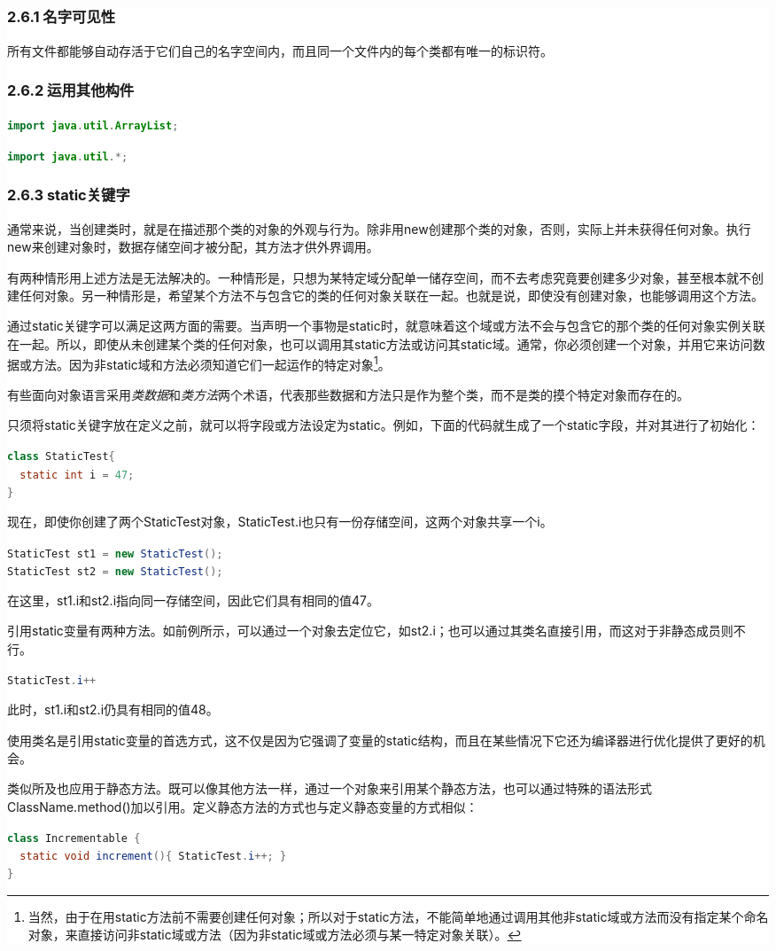 ### 2.6.1 名字可见性

所有文件都能够自动存活于它们自己的名字空间内，而且同一个文件内的每个类都有唯一的标识符。

### 2.6.2 运用其他构件

```java
import java.util.ArrayList;
```

```java
import java.util.*;
```

### 2.6.3 static关键字

通常来说，当创建类时，就是在描述那个类的对象的外观与行为。除非用new创建那个类的对象，否则，实际上并未获得任何对象。执行new来创建对象时，数据存储空间才被分配，其方法才供外界调用。

有两种情形用上述方法是无法解决的。一种情形是，只想为某特定域分配单一储存空间，而不去考虑究竟要创建多少对象，甚至根本就不创建任何对象。另一种情形是，希望某个方法不与包含它的类的任何对象关联在一起。也就是说，即使没有创建对象，也能够调用这个方法。

通过static关键字可以满足这两方面的需要。当声明一个事物是static时，就意味着这个域或方法不会与包含它的那个类的任何对象实例关联在一起。所以，即使从未创建某个类的任何对象，也可以调用其static方法或访问其static域。通常，你必须创建一个对象，并用它来访问数据或方法。因为非static域和方法必须知道它们一起运作的特定对象[^2.6.3.1]。

[^2.6.3.1]: 当然，由于在用static方法前不需要创建任何对象；所以对于static方法，不能简单地通过调用其他非static域或方法而没有指定某个命名对象，来直接访问非static域或方法（因为非static域或方法必须与某一特定对象关联）。

有些面向对象语言采用*类数据*和*类方法*两个术语，代表那些数据和方法只是作为整个类，而不是类的摸个特定对象而存在的。

只须将static关键字放在定义之前，就可以将字段或方法设定为static。例如，下面的代码就生成了一个static字段，并对其进行了初始化：

```java
class StaticTest{
  static int i = 47;
}
```

现在，即使你创建了两个StaticTest对象，StaticTest.i也只有一份存储空间，这两个对象共享一个i。

```java
StaticTest st1 = new StaticTest();
StaticTest st2 = new StaticTest();
```

在这里，st1.i和st2.i指向同一存储空间，因此它们具有相同的值47。

引用static变量有两种方法。如前例所示，可以通过一个对象去定位它，如st2.i；也可以通过其类名直接引用，而这对于非静态成员则不行。

```java
StaticTest.i++
```

此时，st1.i和st2.i仍具有相同的值48。

使用类名是引用static变量的首选方式，这不仅是因为它强调了变量的static结构，而且在某些情况下它还为编译器进行优化提供了更好的机会。

类似所及也应用于静态方法。既可以像其他方法一样，通过一个对象来引用某个静态方法，也可以通过特殊的语法形式ClassName.method()加以引用。定义静态方法的方式也与定义静态变量的方式相似：

```java
class Incrementable {
  static void increment(){ StaticTest.i++; }
}
```
